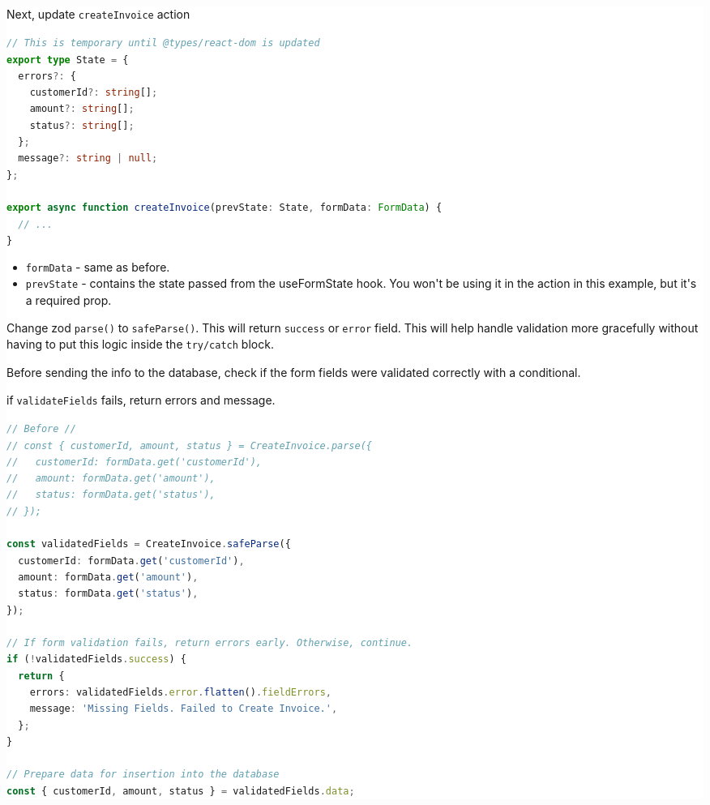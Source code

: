 Next, update `createInvoice` action

```ts
// This is temporary until @types/react-dom is updated
export type State = {
  errors?: {
    customerId?: string[];
    amount?: string[];
    status?: string[];
  };
  message?: string | null;
};

export async function createInvoice(prevState: State, formData: FormData) {
  // ...
}
```

- `formData` - same as before.
- `prevState` - contains the state passed from the useFormState hook. You won't be using it in the action in this example, but it's a required prop.

Change zod `parse()` to `safeParse()`. This will return `success` or `error` field. This will help handle validation more gracefully without having to put this logic inside the `try/catch` block.

Before sending the info to the database, check if the form fields were validated correctly with a conditional.

if `validateFields` fails, return errors and message.

```ts
// Before //
// const { customerId, amount, status } = CreateInvoice.parse({
//   customerId: formData.get('customerId'),
//   amount: formData.get('amount'),
//   status: formData.get('status'),
// });

const validatedFields = CreateInvoice.safeParse({
  customerId: formData.get('customerId'),
  amount: formData.get('amount'),
  status: formData.get('status'),
});

// If form validation fails, return errors early. Otherwise, continue.
if (!validatedFields.success) {
  return {
    errors: validatedFields.error.flatten().fieldErrors,
    message: 'Missing Fields. Failed to Create Invoice.',
  };
}

// Prepare data for insertion into the database
const { customerId, amount, status } = validatedFields.data;
```
